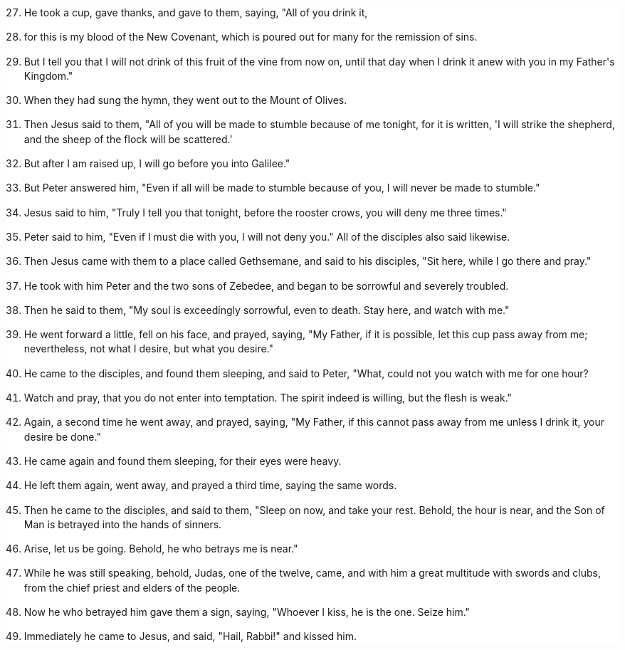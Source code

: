 27. He took a cup, gave thanks, and gave to them, saying, "All of you drink it,

28. for this is my blood of the New Covenant, which is poured out for many for the remission of sins.

29. But I tell you that I will not drink of this fruit of the vine from now on, until that day when I drink it anew with you in my Father's Kingdom."

30. When they had sung the hymn, they went out to the Mount of Olives.

31. Then Jesus said to them, "All of you will be made to stumble because of me tonight, for it is written, 'I will strike the shepherd, and the sheep of the flock will be scattered.'

32. But after I am raised up, I will go before you into Galilee."

33. But Peter answered him, "Even if all will be made to stumble because of you, I will never be made to stumble."

34. Jesus said to him, "Truly I tell you that tonight, before the rooster crows, you will deny me three times."

35. Peter said to him, "Even if I must die with you, I will not deny you." All of the disciples also said likewise.

36. Then Jesus came with them to a place called Gethsemane, and said to his disciples, "Sit here, while I go there and pray."

37. He took with him Peter and the two sons of Zebedee, and began to be sorrowful and severely troubled.

38. Then he said to them, "My soul is exceedingly sorrowful, even to death. Stay here, and watch with me."

39. He went forward a little, fell on his face, and prayed, saying, "My Father, if it is possible, let this cup pass away from me; nevertheless, not what I desire, but what you desire."

40. He came to the disciples, and found them sleeping, and said to Peter, "What, could not you watch with me for one hour?

41. Watch and pray, that you do not enter into temptation. The spirit indeed is willing, but the flesh is weak."

42. Again, a second time he went away, and prayed, saying, "My Father, if this cannot pass away from me unless I drink it, your desire be done."

43. He came again and found them sleeping, for their eyes were heavy.

44. He left them again, went away, and prayed a third time, saying the same words.

45. Then he came to the disciples, and said to them, "Sleep on now, and take your rest. Behold, the hour is near, and the Son of Man is betrayed into the hands of sinners.

46. Arise, let us be going. Behold, he who betrays me is near."

47. While he was still speaking, behold, Judas, one of the twelve, came, and with him a great multitude with swords and clubs, from the chief priest and elders of the people.

48. Now he who betrayed him gave them a sign, saying, "Whoever I kiss, he is the one. Seize him."

49. Immediately he came to Jesus, and said, "Hail, Rabbi!" and kissed him.

